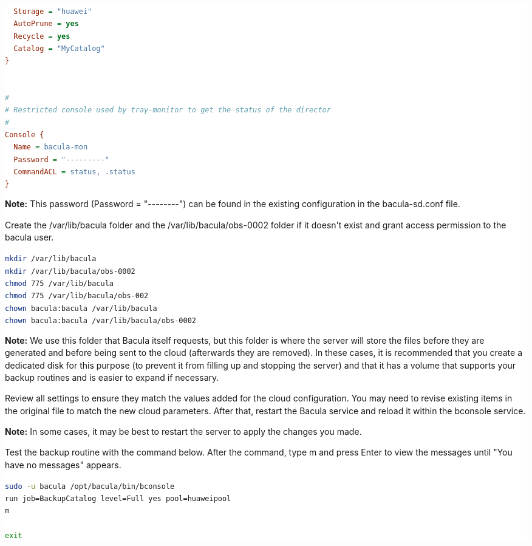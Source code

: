 ```ini
  Storage = "huawei"
  AutoPrune = yes
  Recycle = yes
  Catalog = "MyCatalog"
}


#
# Restricted console used by tray-monitor to get the status of the director
#
Console {
  Name = bacula-mon
  Password = "---------"
  CommandACL = status, .status
}
```

**Note:** This password (Password = "--------") can be found in the existing configuration in the bacula-sd.conf file.

Create the /var/lib/bacula folder and the /var/lib/bacula/obs-0002 folder if it doesn't exist and grant access permission to the bacula user.

```bash
mkdir /var/lib/bacula
mkdir /var/lib/bacula/obs-0002
chmod 775 /var/lib/bacula
chmod 775 /var/lib/bacula/obs-002
chown bacula:bacula /var/lib/bacula
chown bacula:bacula /var/lib/bacula/obs-0002
```

**Note:** We use this folder that Bacula itself requests, but
this folder is where the server will store the files before
they are generated and before being sent to the cloud (afterwards they are
removed). In these cases, it is recommended that you create a dedicated disk
for this purpose (to prevent it from filling up and stopping the server) and that it has a
volume that supports your backup routines and is easier to expand
if necessary.

Review all settings to ensure they match the values ​​added for the cloud configuration. You may need to revise existing items in the original file to match the new cloud parameters. After that, restart the Bacula service and reload it within the bconsole service.

**Note:** In some cases, it may be best to restart the server to apply the changes you made.

Test the backup routine with the command below. After the command, type m and press Enter to view the messages until "You have no messages" appears.

```bash
sudo -u bacula /opt/bacula/bin/bconsole
run job=BackupCatalog level=Full yes pool=huaweipool
m

exit
```
